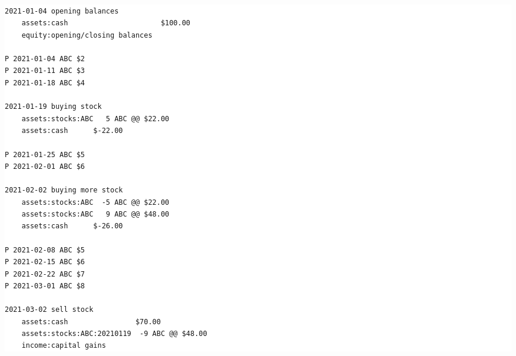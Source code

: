 ```
2021-01-04 opening balances
    assets:cash                      $100.00
    equity:opening/closing balances

P 2021-01-04 ABC $2
P 2021-01-11 ABC $3
P 2021-01-18 ABC $4

2021-01-19 buying stock
    assets:stocks:ABC   5 ABC @@ $22.00
    assets:cash      $-22.00

P 2021-01-25 ABC $5
P 2021-02-01 ABC $6

2021-02-02 buying more stock
    assets:stocks:ABC  -5 ABC @@ $22.00
    assets:stocks:ABC   9 ABC @@ $48.00
    assets:cash      $-26.00

P 2021-02-08 ABC $5
P 2021-02-15 ABC $6
P 2021-02-22 ABC $7
P 2021-03-01 ABC $8

2021-03-02 sell stock
    assets:cash                $70.00
    assets:stocks:ABC:20210119  -9 ABC @@ $48.00
    income:capital gains
```
